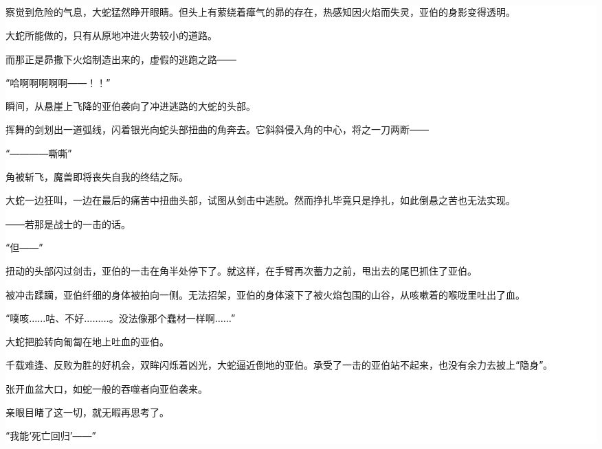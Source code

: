 

察觉到危险的气息，大蛇猛然睁开眼睛。但头上有萦绕着瘴气的昴的存在，热感知因火焰而失灵，亚伯的身影变得透明。



大蛇所能做的，只有从原地冲进火势较小的道路。



而那正是昴撒下火焰制造出来的，虚假的逃跑之路——



“哈啊啊啊啊啊——！！”



瞬间，从悬崖上飞降的亚伯袭向了冲进逃路的大蛇的头部。



挥舞的剑划出一道弧线，闪着银光向蛇头部扭曲的角奔去。它斜斜侵入角的中心，将之一刀两断——



“————嘶嘶”



角被斩飞，魔兽即将丧失自我的终结之际。



大蛇一边狂叫，一边在最后的痛苦中扭曲头部，试图从剑击中逃脱。然而挣扎毕竟只是挣扎，如此倒悬之苦也无法实现。



——若那是战士的一击的话。



“但——”



扭动的头部闪过剑击，亚伯的一击在角半处停下了。就这样，在手臂再次蓄力之前，甩出去的尾巴抓住了亚伯。



被冲击蹂躏，亚伯纤细的身体被拍向一侧。无法招架，亚伯的身体滚下了被火焰包围的山谷，从咳嗽着的喉咙里吐出了血。



“噗咳……咕、不好………。没法像那个蠢材一样啊……”



大蛇把脸转向匍匐在地上吐血的亚伯。



千载难逢、反败为胜的好机会，双眸闪烁着凶光，大蛇逼近倒地的亚伯。承受了一击的亚伯站不起来，也没有余力去披上“隐身”。



张开血盆大口，如蛇一般的吞噬者向亚伯袭来。



亲眼目睹了这一切，就无暇再思考了。



“我能‘死亡回归’——”

